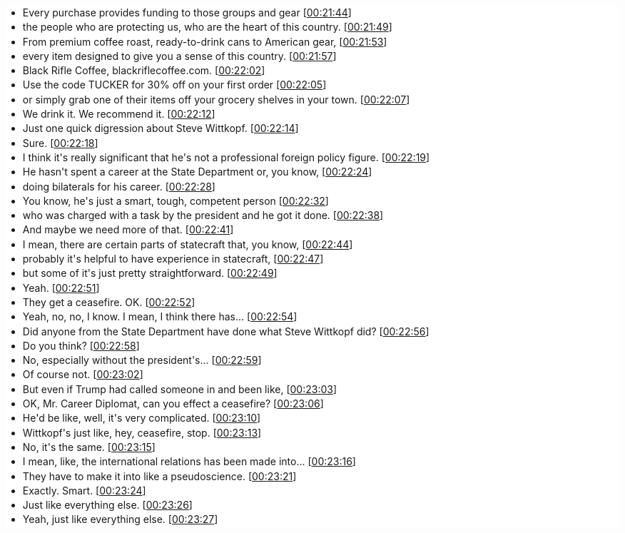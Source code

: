 *  Every purchase provides funding to those groups and gear [[00:21:44](https://www.youtube.com/watch?v=-k-wp7DXO9A&t=1304.9s)]
*  the people who are protecting us, who are the heart of this country. [[00:21:49](https://www.youtube.com/watch?v=-k-wp7DXO9A&t=1309.3000000000002s)]
*  From premium coffee roast, ready-to-drink cans to American gear, [[00:21:53](https://www.youtube.com/watch?v=-k-wp7DXO9A&t=1313.74s)]
*  every item designed to give you a sense of this country. [[00:21:57](https://www.youtube.com/watch?v=-k-wp7DXO9A&t=1317.5400000000002s)]
*  Black Rifle Coffee, blackriflecoffee.com. [[00:22:02](https://www.youtube.com/watch?v=-k-wp7DXO9A&t=1322.86s)]
*  Use the code TUCKER for 30% off on your first order [[00:22:05](https://www.youtube.com/watch?v=-k-wp7DXO9A&t=1325.02s)]
*  or simply grab one of their items off your grocery shelves in your town. [[00:22:07](https://www.youtube.com/watch?v=-k-wp7DXO9A&t=1327.74s)]
*  We drink it. We recommend it. [[00:22:12](https://www.youtube.com/watch?v=-k-wp7DXO9A&t=1332.4199999999998s)]
*  Just one quick digression about Steve Wittkopf. [[00:22:14](https://www.youtube.com/watch?v=-k-wp7DXO9A&t=1334.8999999999999s)]
*  Sure. [[00:22:18](https://www.youtube.com/watch?v=-k-wp7DXO9A&t=1338.1799999999998s)]
*  I think it's really significant that he's not a professional foreign policy figure. [[00:22:19](https://www.youtube.com/watch?v=-k-wp7DXO9A&t=1339.98s)]
*  He hasn't spent a career at the State Department or, you know, [[00:22:24](https://www.youtube.com/watch?v=-k-wp7DXO9A&t=1344.4199999999998s)]
*  doing bilaterals for his career. [[00:22:28](https://www.youtube.com/watch?v=-k-wp7DXO9A&t=1348.1399999999999s)]
*  You know, he's just a smart, tough, competent person [[00:22:32](https://www.youtube.com/watch?v=-k-wp7DXO9A&t=1352.9399999999998s)]
*  who was charged with a task by the president and he got it done. [[00:22:38](https://www.youtube.com/watch?v=-k-wp7DXO9A&t=1358.06s)]
*  And maybe we need more of that. [[00:22:41](https://www.youtube.com/watch?v=-k-wp7DXO9A&t=1361.4199999999998s)]
*  I mean, there are certain parts of statecraft that, you know, [[00:22:44](https://www.youtube.com/watch?v=-k-wp7DXO9A&t=1364.58s)]
*  probably it's helpful to have experience in statecraft, [[00:22:47](https://www.youtube.com/watch?v=-k-wp7DXO9A&t=1367.1799999999998s)]
*  but some of it's just pretty straightforward. [[00:22:49](https://www.youtube.com/watch?v=-k-wp7DXO9A&t=1369.2199999999998s)]
*  Yeah. [[00:22:51](https://www.youtube.com/watch?v=-k-wp7DXO9A&t=1371.98s)]
*  They get a ceasefire. OK. [[00:22:52](https://www.youtube.com/watch?v=-k-wp7DXO9A&t=1372.78s)]
*  Yeah, no, no, I know. I mean, I think there has... [[00:22:54](https://www.youtube.com/watch?v=-k-wp7DXO9A&t=1374.06s)]
*  Did anyone from the State Department have done what Steve Wittkopf did? [[00:22:56](https://www.youtube.com/watch?v=-k-wp7DXO9A&t=1376.1s)]
*  Do you think? [[00:22:58](https://www.youtube.com/watch?v=-k-wp7DXO9A&t=1378.6599999999999s)]
*  No, especially without the president's... [[00:22:59](https://www.youtube.com/watch?v=-k-wp7DXO9A&t=1379.6599999999999s)]
*  Of course not. [[00:23:02](https://www.youtube.com/watch?v=-k-wp7DXO9A&t=1382.1s)]
*  But even if Trump had called someone in and been like, [[00:23:03](https://www.youtube.com/watch?v=-k-wp7DXO9A&t=1383.9399999999998s)]
*  OK, Mr. Career Diplomat, can you effect a ceasefire? [[00:23:06](https://www.youtube.com/watch?v=-k-wp7DXO9A&t=1386.54s)]
*  He'd be like, well, it's very complicated. [[00:23:10](https://www.youtube.com/watch?v=-k-wp7DXO9A&t=1390.1s)]
*  Wittkopf's just like, hey, ceasefire, stop. [[00:23:13](https://www.youtube.com/watch?v=-k-wp7DXO9A&t=1393.62s)]
*  No, it's the same. [[00:23:15](https://www.youtube.com/watch?v=-k-wp7DXO9A&t=1395.82s)]
*  I mean, like, the international relations has been made into... [[00:23:16](https://www.youtube.com/watch?v=-k-wp7DXO9A&t=1396.54s)]
*  They have to make it into like a pseudoscience. [[00:23:21](https://www.youtube.com/watch?v=-k-wp7DXO9A&t=1401.86s)]
*  Exactly. Smart. [[00:23:24](https://www.youtube.com/watch?v=-k-wp7DXO9A&t=1404.1799999999998s)]
*  Just like everything else. [[00:23:26](https://www.youtube.com/watch?v=-k-wp7DXO9A&t=1406.46s)]
*  Yeah, just like everything else. [[00:23:27](https://www.youtube.com/watch?v=-k-wp7DXO9A&t=1407.26s)]